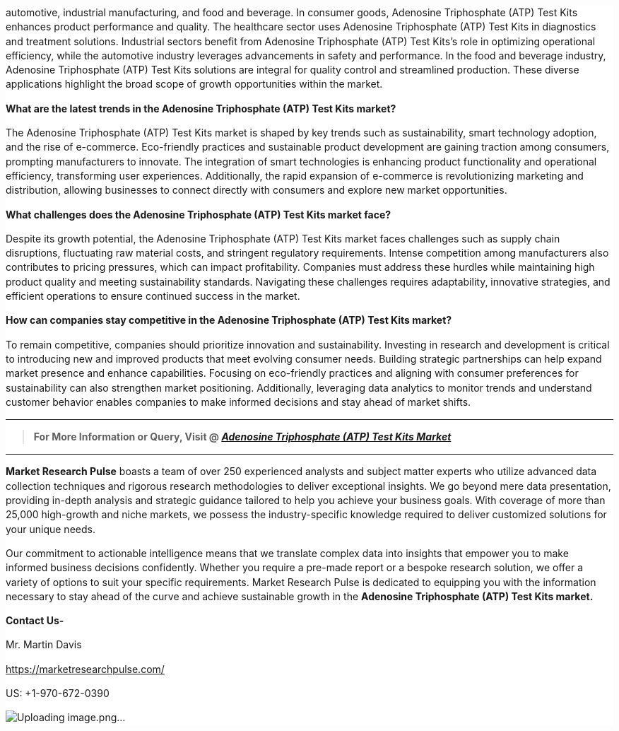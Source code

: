 automotive, industrial manufacturing, and food and beverage. In consumer goods, Adenosine Triphosphate (ATP) Test Kits enhances product performance and quality. The healthcare sector uses Adenosine Triphosphate (ATP) Test Kits in diagnostics and treatment solutions. Industrial sectors benefit from Adenosine Triphosphate (ATP) Test Kits&rsquo;s role in optimizing operational efficiency, while the automotive industry leverages advancements in safety and performance. In the food and beverage industry, Adenosine Triphosphate (ATP) Test Kits solutions are integral for quality control and streamlined production. These diverse applications highlight the broad scope of growth opportunities within the market.</p><p><strong>What are the latest trends in the Adenosine Triphosphate (ATP) Test Kits market?</strong></p><p>The Adenosine Triphosphate (ATP) Test Kits market is shaped by key trends such as sustainability, smart technology adoption, and the rise of e-commerce. Eco-friendly practices and sustainable product development are gaining traction among consumers, prompting manufacturers to innovate. The integration of smart technologies is enhancing product functionality and operational efficiency, transforming user experiences. Additionally, the rapid expansion of e-commerce is revolutionizing marketing and distribution, allowing businesses to connect directly with consumers and explore new market opportunities.</p><p><strong>What challenges does the Adenosine Triphosphate (ATP) Test Kits market face?</strong></p><p>Despite its growth potential, the Adenosine Triphosphate (ATP) Test Kits market faces challenges such as supply chain disruptions, fluctuating raw material costs, and stringent regulatory requirements. Intense competition among manufacturers also contributes to pricing pressures, which can impact profitability. Companies must address these hurdles while maintaining high product quality and meeting sustainability standards. Navigating these challenges requires adaptability, innovative strategies, and efficient operations to ensure continued success in the market.</p><p><strong>How can companies stay competitive in the Adenosine Triphosphate (ATP) Test Kits market?</strong></p><p>To remain competitive, companies should prioritize innovation and sustainability. Investing in research and development is critical to introducing new and improved products that meet evolving consumer needs. Building strategic partnerships can help expand market presence and enhance capabilities. Focusing on eco-friendly practices and aligning with consumer preferences for sustainability can also strengthen market positioning. Additionally, leveraging data analytics to monitor trends and understand customer behavior enables companies to make informed decisions and stay ahead of market shifts.</p><hr /><blockquote><p><strong>For More Information or Query, Visit @&nbsp;<em><a href="https://marketresearchpulse.com/report/79808/adenosine-triphosphate-atp-test-kits-market?utm_source=Linkedin&utm_medium=027">Adenosine Triphosphate (ATP) Test Kits Market</a></em></strong></p></blockquote><hr /><p><strong>Market Research Pulse</strong> boasts a team of over 250 experienced analysts and subject matter experts who utilize advanced data collection techniques and rigorous research methodologies to deliver exceptional insights. We go beyond mere data presentation, providing in-depth analysis and strategic guidance tailored to help you achieve your business goals. With coverage of more than 25,000 high-growth and niche markets, we possess the industry-specific knowledge required to deliver customized solutions for your unique needs.</p><p>Our commitment to actionable intelligence means that we translate complex data into insights that empower you to make informed business decisions confidently. Whether you require a pre-made report or a bespoke research solution, we offer a variety of options to suit your specific requirements. Market Research Pulse is dedicated to equipping you with the information necessary to stay ahead of the curve and achieve sustainable growth in the <strong>Adenosine Triphosphate (ATP) Test Kits market.</strong></p><p><strong>Contact Us-</strong></p><p>Mr. Martin Davis</p><p>https://marketresearchpulse.com/</p><p>US: +1-970-672-0390</p>
![Uploading image.png…]()

